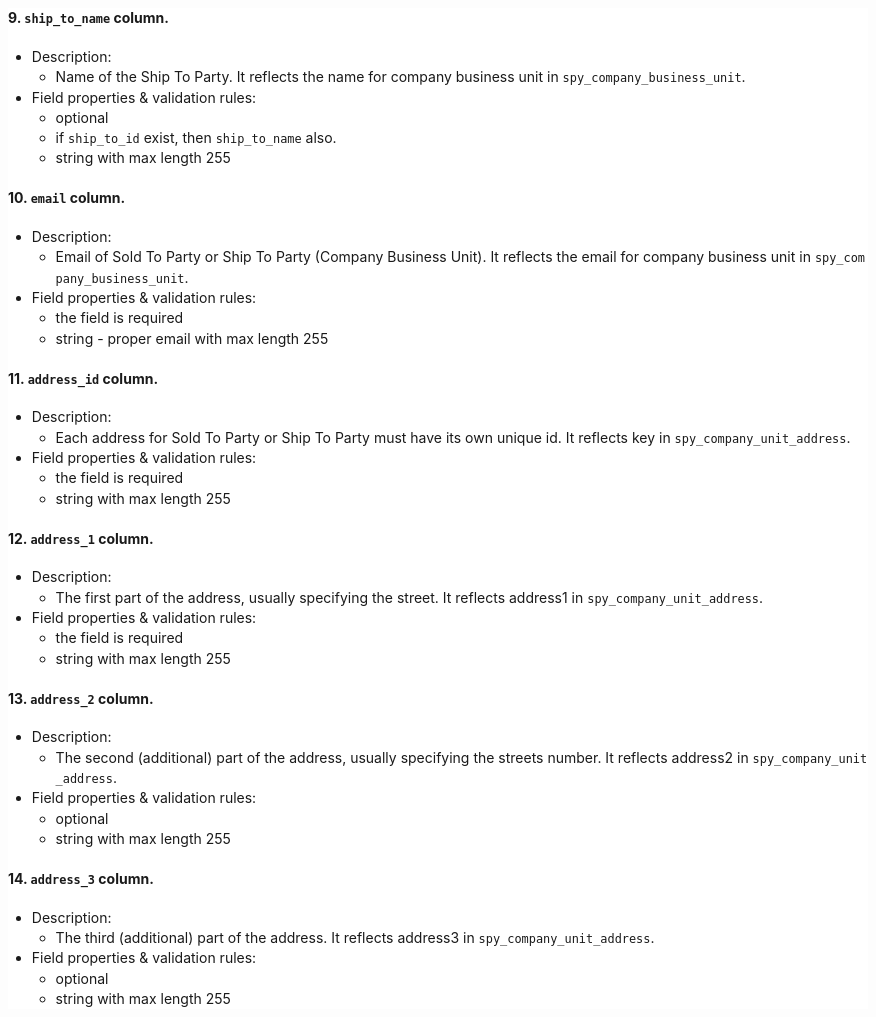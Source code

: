 #### 9. `ship_to_name` column.

* Description:
    - Name of the Ship To Party. It reflects the name for company business unit in `spy_company_business_unit`.
* Field properties & validation rules:
    - optional
    - if `ship_to_id` exist, then `ship_to_name` also.
    - string with max length 255

#### 10. `email` column.

* Description:
    - Email of Sold To Party or Ship To Party (Company Business Unit). It reflects the email for company business unit in `spy_company_business_unit`.
* Field properties & validation rules:
    - the field is required
    - string - proper email with max length 255 

#### 11. `address_id` column.

* Description:
    - Each address for Sold To Party or Ship To Party must have its own unique id. It reflects key in `spy_company_unit_address`.
* Field properties & validation rules:
    - the field is required
    - string with max length 255

#### 12. `address_1` column.

* Description:
    - The first part of the address, usually specifying the street. It reflects address1 in `spy_company_unit_address`.
* Field properties & validation rules:
    - the field is required
    - string with max length 255

#### 13. `address_2` column.

* Description:
    - The second (additional) part of the address, usually specifying the streets number. It reflects address2 in `spy_company_unit_address`.
* Field properties & validation rules:
    - optional
    - string with max length 255

#### 14. `address_3` column.

* Description:
    - The third (additional) part of the address. It reflects address3 in `spy_company_unit_address`.
* Field properties & validation rules:
    - optional
    - string with max length 255
